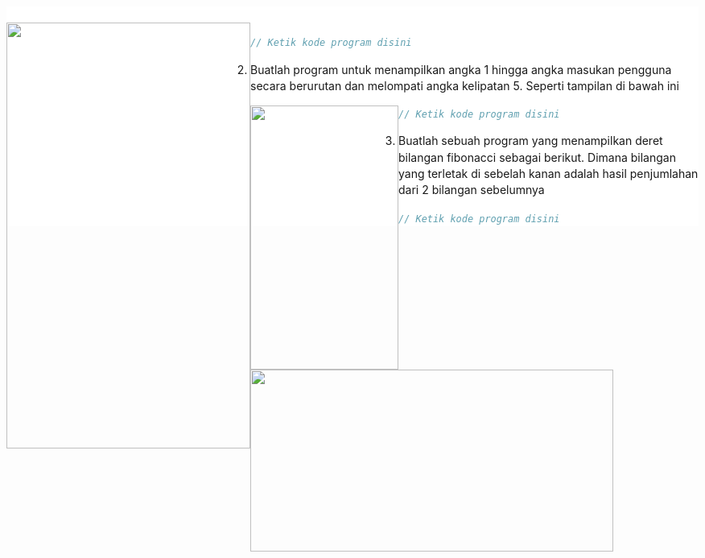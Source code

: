
<br/><img width="303" height="529" src="images/fcTugasJS7.png" align="left">



```Java
// Ketik kode program disini

```

2. Buatlah program untuk menampilkan angka 1 hingga angka masukan pengguna secara berurutan dan melompati angka kelipatan 5. Seperti tampilan di bawah ini
<p align="left">
<img width="184" height="328" src="images/tugas1.jpg" align="left">
</p>


```Java
// Ketik kode program disini
```

3. Buatlah sebuah program yang menampilkan deret bilangan fibonacci sebagai berikut. Dimana bilangan yang terletak di sebelah kanan adalah hasil penjumlahan dari 2 bilangan sebelumnya
 <p align="left">
    <img width="451" height="226" src="images/fibo.png" align="left">
    </p>



```Java
// Ketik kode program disini
```

